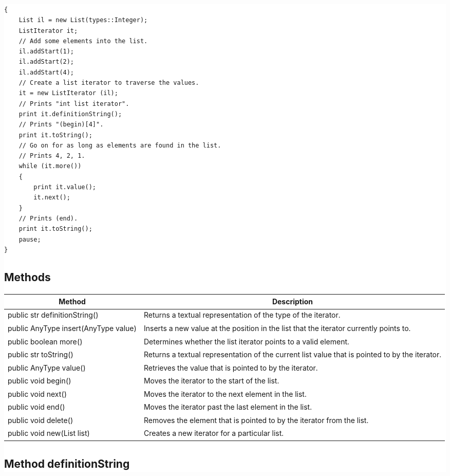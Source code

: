 ```xpp
{ 
    List il = new List(types::Integer); 
    ListIterator it; 
    // Add some elements into the list. 
    il.addStart(1); 
    il.addStart(2); 
    il.addStart(4);  
    // Create a list iterator to traverse the values. 
    it = new ListIterator (il);  
    // Prints "int list iterator". 
    print it.definitionString();  
    // Prints "(begin)[4]". 
    print it.toString();  
    // Go on for as long as elements are found in the list. 
    // Prints 4, 2, 1. 
    while (it.more()) 
    { 
        print it.value(); 
        it.next(); 
    } 
    // Prints (end). 
    print it.toString(); 
    pause; 
}
```

## Methods

| Method                               | Description                                                                                    |
|--------------------------------------|------------------------------------------------------------------------------------------------|
| public str definitionString()        | Returns a textual representation of the type of the iterator.                                  |
| public AnyType insert(AnyType value) | Inserts a new value at the position in the list that the iterator currently points to.         |
| public boolean more()                | Determines whether the list iterator points to a valid element.                                |
| public str toString()                | Returns a textual representation of the current list value that is pointed to by the iterator. |
| public AnyType value()               | Retrieves the value that is pointed to by the iterator.                                        |
| public void begin()                  | Moves the iterator to the start of the list.                                                   |
| public void next()                   | Moves the iterator to the next element in the list.                                            |
| public void end()                    | Moves the iterator past the last element in the list.                                          |
| public void delete()                 | Removes the element that is pointed to by the iterator from the list.                          |
| public void new(List list)           | Creates a new iterator for a particular list.                                                  |

## Method definitionString
